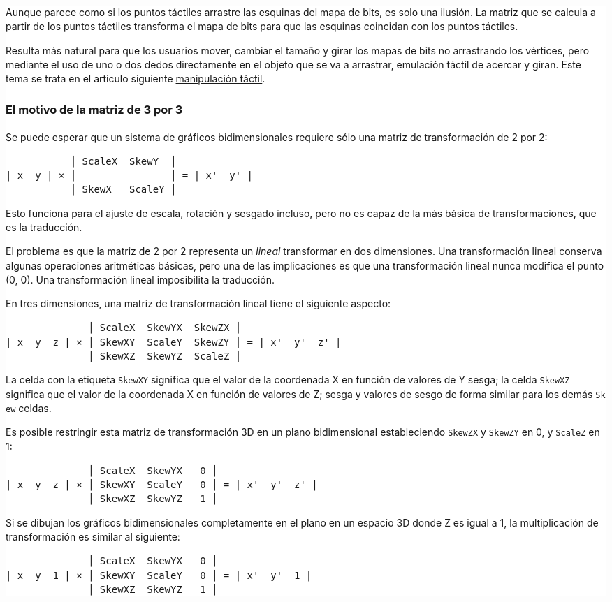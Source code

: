 Aunque parece como si los puntos táctiles arrastre las esquinas del mapa de bits, es solo una ilusión. La matriz que se calcula a partir de los puntos táctiles transforma el mapa de bits para que las esquinas coincidan con los puntos táctiles.

Resulta más natural para que los usuarios mover, cambiar el tamaño y girar los mapas de bits no arrastrando los vértices, pero mediante el uso de uno o dos dedos directamente en el objeto que se va a arrastrar, emulación táctil de acercar y giran. Este tema se trata en el artículo siguiente [manipulación táctil](~/xamarin-forms/user-interface/graphics/skiasharp/transforms/touch.md).

### <a name="the-reason-for-the-3-by-3-matrix"></a>El motivo de la matriz de 3 por 3

Se puede esperar que un sistema de gráficos bidimensionales requiere sólo una matriz de transformación de 2 por 2:

<pre>
           │ ScaleX  SkewY  │
| x  y | × │                │ = | x'  y' |
           │ SkewX   ScaleY │
</pre>

Esto funciona para el ajuste de escala, rotación y sesgado incluso, pero no es capaz de la más básica de transformaciones, que es la traducción.

El problema es que la matriz de 2 por 2 representa un *lineal* transformar en dos dimensiones. Una transformación lineal conserva algunas operaciones aritméticas básicas, pero una de las implicaciones es que una transformación lineal nunca modifica el punto (0, 0). Una transformación lineal imposibilita la traducción.

En tres dimensiones, una matriz de transformación lineal tiene el siguiente aspecto:

<pre>
              │ ScaleX  SkewYX  SkewZX │
| x  y  z | × │ SkewXY  ScaleY  SkewZY │ = | x'  y'  z' |
              │ SkewXZ  SkewYZ  ScaleZ │
</pre>

La celda con la etiqueta `SkewXY` significa que el valor de la coordenada X en función de valores de Y sesga; la celda `SkewXZ` significa que el valor de la coordenada X en función de valores de Z; sesga y valores de sesgo de forma similar para los demás `Skew` celdas.

Es posible restringir esta matriz de transformación 3D en un plano bidimensional estableciendo `SkewZX` y `SkewZY` en 0, y `ScaleZ` en 1:

<pre>
              │ ScaleX  SkewYX   0 │
| x  y  z | × │ SkewXY  ScaleY   0 │ = | x'  y'  z' |
              │ SkewXZ  SkewYZ   1 │
</pre>

Si se dibujan los gráficos bidimensionales completamente en el plano en un espacio 3D donde Z es igual a 1, la multiplicación de transformación es similar al siguiente:

<pre>
              │ ScaleX  SkewYX   0 │
| x  y  1 | × │ SkewXY  ScaleY   0 │ = | x'  y'  1 |
              │ SkewXZ  SkewYZ   1 │
</pre>
